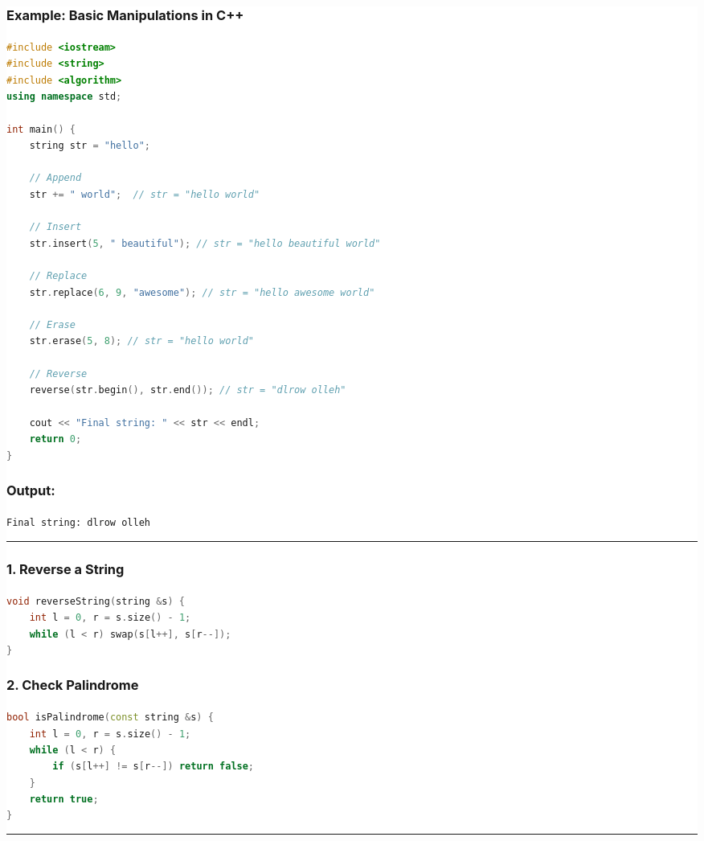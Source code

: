 ### Example: Basic Manipulations in C++

```cpp
#include <iostream>
#include <string>
#include <algorithm>
using namespace std;

int main() {
    string str = "hello";

    // Append
    str += " world";  // str = "hello world"

    // Insert
    str.insert(5, " beautiful"); // str = "hello beautiful world"

    // Replace
    str.replace(6, 9, "awesome"); // str = "hello awesome world"

    // Erase
    str.erase(5, 8); // str = "hello world"

    // Reverse
    reverse(str.begin(), str.end()); // str = "dlrow olleh"

    cout << "Final string: " << str << endl;
    return 0;
}
```

### Output:

```
Final string: dlrow olleh
```

---

### 1. **Reverse a String**

```cpp
void reverseString(string &s) {
    int l = 0, r = s.size() - 1;
    while (l < r) swap(s[l++], s[r--]);
}
```

### 2. **Check Palindrome**

```cpp
bool isPalindrome(const string &s) {
    int l = 0, r = s.size() - 1;
    while (l < r) {
        if (s[l++] != s[r--]) return false;
    }
    return true;
}
```

---